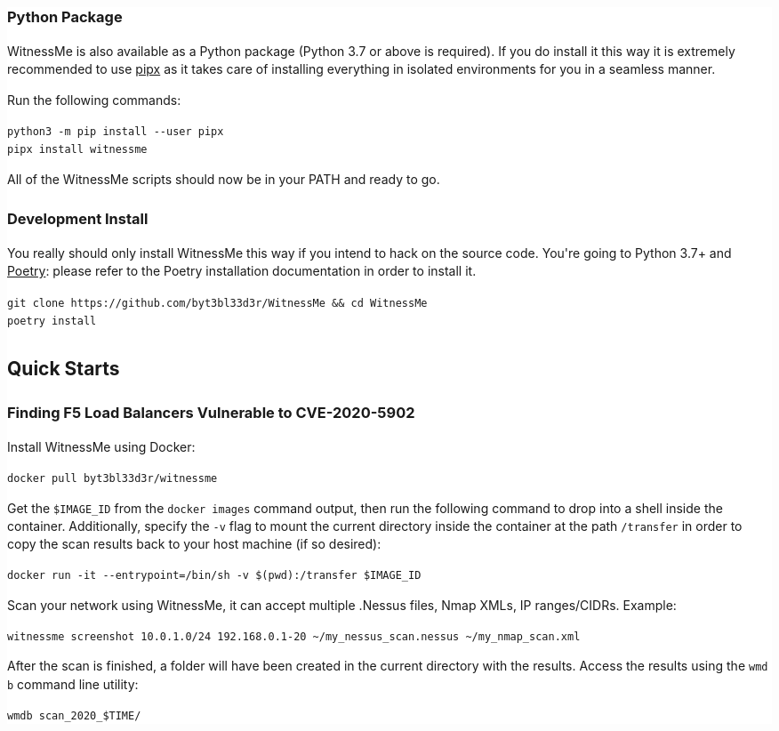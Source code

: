 ### Python Package

WitnessMe is also available as a Python package (Python 3.7 or above is required). If you do install it this way it is extremely recommended to use [pipx](https://github.com/pipxproject/pipx) as it takes care of installing everything in isolated environments for you in a seamless manner.

Run the following commands:

```console
python3 -m pip install --user pipx
pipx install witnessme
```

All of the WitnessMe scripts should now be in your PATH and ready to go.

### Development Install

You really should only install WitnessMe this way if you intend to hack on the source code. You're going to Python 3.7+ and [Poetry](https://python-poetry.org/): please refer to the Poetry installation documentation in order to install it.

```console
git clone https://github.com/byt3bl33d3r/WitnessMe && cd WitnessMe
poetry install
```

## Quick Starts

### Finding F5 Load Balancers Vulnerable to CVE-2020-5902

Install WitnessMe using Docker:

```console
docker pull byt3bl33d3r/witnessme
```

Get the `$IMAGE_ID` from the `docker images` command output, then run the following command to drop into a shell inside the container. Additionally, specify the `-v` flag to mount the current directory inside the container at the path `/transfer` in order to copy the scan results back to your host machine (if so desired):

```console
docker run -it --entrypoint=/bin/sh -v $(pwd):/transfer $IMAGE_ID
```

Scan your network using WitnessMe, it can accept multiple .Nessus files, Nmap XMLs, IP ranges/CIDRs. Example:

```console
witnessme screenshot 10.0.1.0/24 192.168.0.1-20 ~/my_nessus_scan.nessus ~/my_nmap_scan.xml
```

After the scan is finished, a folder will have been created in the current directory with the results. Access the results using the `wmdb` command line utility:

```console
wmdb scan_2020_$TIME/
```
